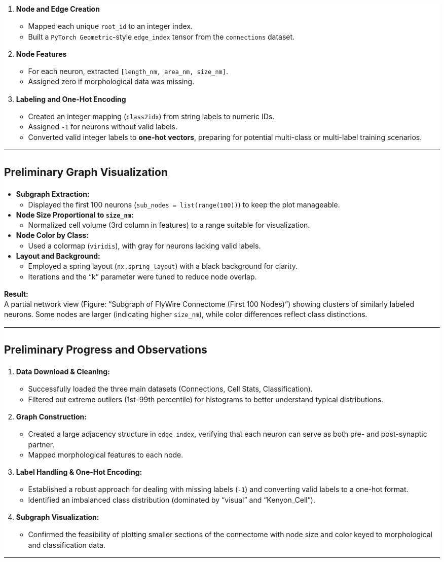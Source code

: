 1. **Node and Edge Creation**  
   - Mapped each unique `root_id` to an integer index.  
   - Built a `PyTorch Geometric`-style `edge_index` tensor from the `connections` dataset.  

2. **Node Features**  
   - For each neuron, extracted `[length_nm, area_nm, size_nm]`.  
   - Assigned zero if morphological data was missing.

3. **Labeling and One-Hot Encoding**  
   - Created an integer mapping (`class2idx`) from string labels to numeric IDs.  
   - Assigned `-1` for neurons without valid labels.  
   - Converted valid integer labels to **one-hot vectors**, preparing for potential multi-class or multi-label training scenarios.

---

## Preliminary Graph Visualization

- **Subgraph Extraction:**  
  - Displayed the first 100 neurons (`sub_nodes = list(range(100))`) to keep the plot manageable.
- **Node Size Proportional to `size_nm`:**  
  - Normalized cell volume (3rd column in features) to a range suitable for visualization.
- **Node Color by Class:**  
  - Used a colormap (`viridis`), with gray for neurons lacking valid labels.
- **Layout and Background:**  
  - Employed a spring layout (`nx.spring_layout`) with a black background for clarity.  
  - Iterations and the “k” parameter were tuned to reduce node overlap.

**Result:**  
A partial network view (Figure: “Subgraph of FlyWire Connectome (First 100 Nodes)”) showing clusters of similarly labeled neurons. Some nodes are larger (indicating higher `size_nm`), while color differences reflect class distinctions.

---

## Preliminary Progress and Observations

1. **Data Download & Cleaning:**  
   - Successfully loaded the three main datasets (Connections, Cell Stats, Classification).  
   - Filtered out extreme outliers (1st–99th percentile) for histograms to better understand typical distributions.

2. **Graph Construction:**  
   - Created a large adjacency structure in `edge_index`, verifying that each neuron can serve as both pre- and post-synaptic partner.  
   - Mapped morphological features to each node.

3. **Label Handling & One-Hot Encoding:**  
   - Established a robust approach for dealing with missing labels (`-1`) and converting valid labels to a one-hot format.  
   - Identified an imbalanced class distribution (dominated by “visual” and “Kenyon_Cell”).

4. **Subgraph Visualization:**  
   - Confirmed the feasibility of plotting smaller sections of the connectome with node size and color keyed to morphological and classification data.

---